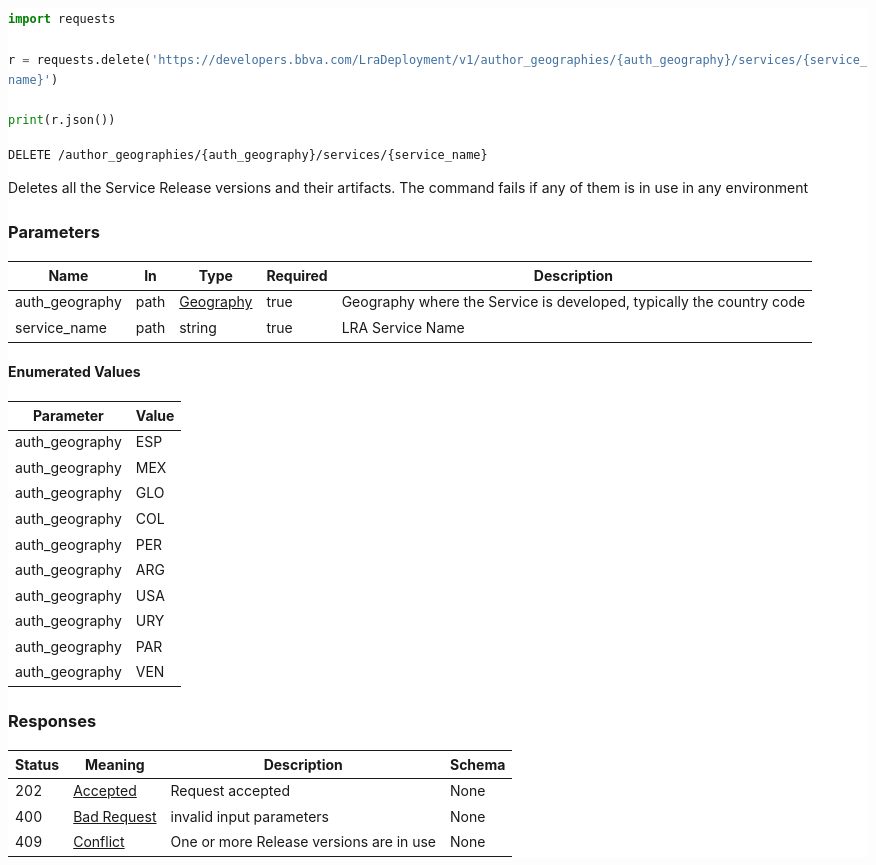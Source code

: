 ```python
import requests

r = requests.delete('https://developers.bbva.com/LraDeployment/v1/author_geographies/{auth_geography}/services/{service_name}')

print(r.json())

```

`DELETE /author_geographies/{auth_geography}/services/{service_name}`

Deletes all the Service Release versions and their artifacts.
The command fails if any of them is in use in any environment

<h3 id="deletes-all-the-service-release-versions-and-their-artifacts.-parameters">Parameters</h3>

|Name|In|Type|Required|Description|
|---|---|---|---|---|
|auth_geography|path|[Geography](#schemageography)|true|Geography where the Service is developed, typically the country code|
|service_name|path|string|true|LRA Service Name|

#### Enumerated Values

|Parameter|Value|
|---|---|
|auth_geography|ESP|
|auth_geography|MEX|
|auth_geography|GLO|
|auth_geography|COL|
|auth_geography|PER|
|auth_geography|ARG|
|auth_geography|USA|
|auth_geography|URY|
|auth_geography|PAR|
|auth_geography|VEN|

<h3 id="deletes-all-the-service-release-versions-and-their-artifacts.-responses">Responses</h3>

|Status|Meaning|Description|Schema|
|---|---|---|---|
|202|[Accepted](https://tools.ietf.org/html/rfc7231#section-6.3.3)|Request accepted|None|
|400|[Bad Request](https://tools.ietf.org/html/rfc7231#section-6.5.1)|invalid input parameters|None|
|409|[Conflict](https://tools.ietf.org/html/rfc7231#section-6.5.8)|One or more Release versions are in use|None|
